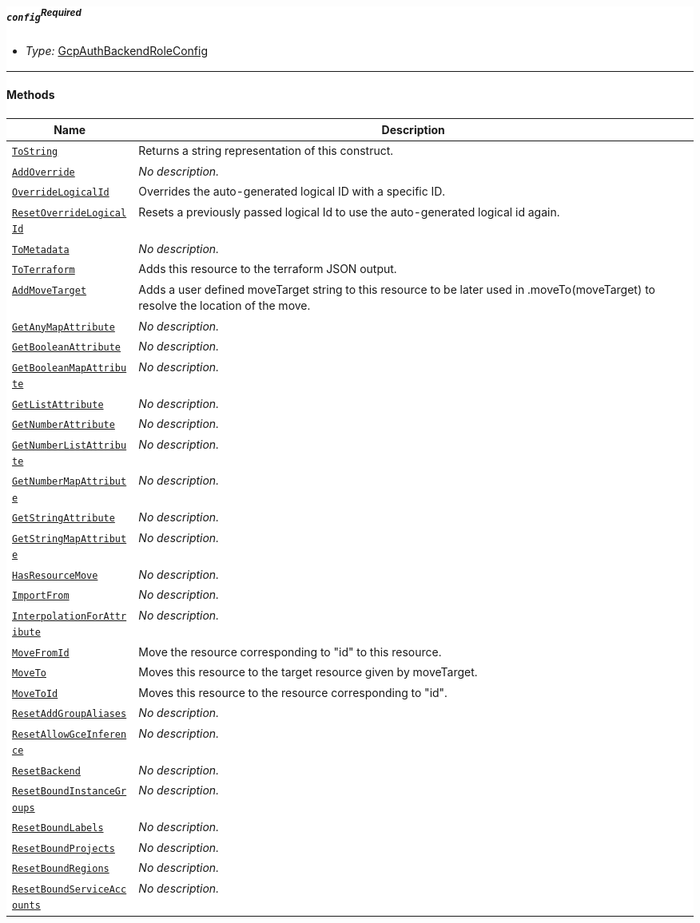 
##### `config`<sup>Required</sup> <a name="config" id="@cdktf/provider-vault.gcpAuthBackendRole.GcpAuthBackendRole.Initializer.parameter.config"></a>

- *Type:* <a href="#@cdktf/provider-vault.gcpAuthBackendRole.GcpAuthBackendRoleConfig">GcpAuthBackendRoleConfig</a>

---

#### Methods <a name="Methods" id="Methods"></a>

| **Name** | **Description** |
| --- | --- |
| <code><a href="#@cdktf/provider-vault.gcpAuthBackendRole.GcpAuthBackendRole.toString">ToString</a></code> | Returns a string representation of this construct. |
| <code><a href="#@cdktf/provider-vault.gcpAuthBackendRole.GcpAuthBackendRole.addOverride">AddOverride</a></code> | *No description.* |
| <code><a href="#@cdktf/provider-vault.gcpAuthBackendRole.GcpAuthBackendRole.overrideLogicalId">OverrideLogicalId</a></code> | Overrides the auto-generated logical ID with a specific ID. |
| <code><a href="#@cdktf/provider-vault.gcpAuthBackendRole.GcpAuthBackendRole.resetOverrideLogicalId">ResetOverrideLogicalId</a></code> | Resets a previously passed logical Id to use the auto-generated logical id again. |
| <code><a href="#@cdktf/provider-vault.gcpAuthBackendRole.GcpAuthBackendRole.toMetadata">ToMetadata</a></code> | *No description.* |
| <code><a href="#@cdktf/provider-vault.gcpAuthBackendRole.GcpAuthBackendRole.toTerraform">ToTerraform</a></code> | Adds this resource to the terraform JSON output. |
| <code><a href="#@cdktf/provider-vault.gcpAuthBackendRole.GcpAuthBackendRole.addMoveTarget">AddMoveTarget</a></code> | Adds a user defined moveTarget string to this resource to be later used in .moveTo(moveTarget) to resolve the location of the move. |
| <code><a href="#@cdktf/provider-vault.gcpAuthBackendRole.GcpAuthBackendRole.getAnyMapAttribute">GetAnyMapAttribute</a></code> | *No description.* |
| <code><a href="#@cdktf/provider-vault.gcpAuthBackendRole.GcpAuthBackendRole.getBooleanAttribute">GetBooleanAttribute</a></code> | *No description.* |
| <code><a href="#@cdktf/provider-vault.gcpAuthBackendRole.GcpAuthBackendRole.getBooleanMapAttribute">GetBooleanMapAttribute</a></code> | *No description.* |
| <code><a href="#@cdktf/provider-vault.gcpAuthBackendRole.GcpAuthBackendRole.getListAttribute">GetListAttribute</a></code> | *No description.* |
| <code><a href="#@cdktf/provider-vault.gcpAuthBackendRole.GcpAuthBackendRole.getNumberAttribute">GetNumberAttribute</a></code> | *No description.* |
| <code><a href="#@cdktf/provider-vault.gcpAuthBackendRole.GcpAuthBackendRole.getNumberListAttribute">GetNumberListAttribute</a></code> | *No description.* |
| <code><a href="#@cdktf/provider-vault.gcpAuthBackendRole.GcpAuthBackendRole.getNumberMapAttribute">GetNumberMapAttribute</a></code> | *No description.* |
| <code><a href="#@cdktf/provider-vault.gcpAuthBackendRole.GcpAuthBackendRole.getStringAttribute">GetStringAttribute</a></code> | *No description.* |
| <code><a href="#@cdktf/provider-vault.gcpAuthBackendRole.GcpAuthBackendRole.getStringMapAttribute">GetStringMapAttribute</a></code> | *No description.* |
| <code><a href="#@cdktf/provider-vault.gcpAuthBackendRole.GcpAuthBackendRole.hasResourceMove">HasResourceMove</a></code> | *No description.* |
| <code><a href="#@cdktf/provider-vault.gcpAuthBackendRole.GcpAuthBackendRole.importFrom">ImportFrom</a></code> | *No description.* |
| <code><a href="#@cdktf/provider-vault.gcpAuthBackendRole.GcpAuthBackendRole.interpolationForAttribute">InterpolationForAttribute</a></code> | *No description.* |
| <code><a href="#@cdktf/provider-vault.gcpAuthBackendRole.GcpAuthBackendRole.moveFromId">MoveFromId</a></code> | Move the resource corresponding to "id" to this resource. |
| <code><a href="#@cdktf/provider-vault.gcpAuthBackendRole.GcpAuthBackendRole.moveTo">MoveTo</a></code> | Moves this resource to the target resource given by moveTarget. |
| <code><a href="#@cdktf/provider-vault.gcpAuthBackendRole.GcpAuthBackendRole.moveToId">MoveToId</a></code> | Moves this resource to the resource corresponding to "id". |
| <code><a href="#@cdktf/provider-vault.gcpAuthBackendRole.GcpAuthBackendRole.resetAddGroupAliases">ResetAddGroupAliases</a></code> | *No description.* |
| <code><a href="#@cdktf/provider-vault.gcpAuthBackendRole.GcpAuthBackendRole.resetAllowGceInference">ResetAllowGceInference</a></code> | *No description.* |
| <code><a href="#@cdktf/provider-vault.gcpAuthBackendRole.GcpAuthBackendRole.resetBackend">ResetBackend</a></code> | *No description.* |
| <code><a href="#@cdktf/provider-vault.gcpAuthBackendRole.GcpAuthBackendRole.resetBoundInstanceGroups">ResetBoundInstanceGroups</a></code> | *No description.* |
| <code><a href="#@cdktf/provider-vault.gcpAuthBackendRole.GcpAuthBackendRole.resetBoundLabels">ResetBoundLabels</a></code> | *No description.* |
| <code><a href="#@cdktf/provider-vault.gcpAuthBackendRole.GcpAuthBackendRole.resetBoundProjects">ResetBoundProjects</a></code> | *No description.* |
| <code><a href="#@cdktf/provider-vault.gcpAuthBackendRole.GcpAuthBackendRole.resetBoundRegions">ResetBoundRegions</a></code> | *No description.* |
| <code><a href="#@cdktf/provider-vault.gcpAuthBackendRole.GcpAuthBackendRole.resetBoundServiceAccounts">ResetBoundServiceAccounts</a></code> | *No description.* |